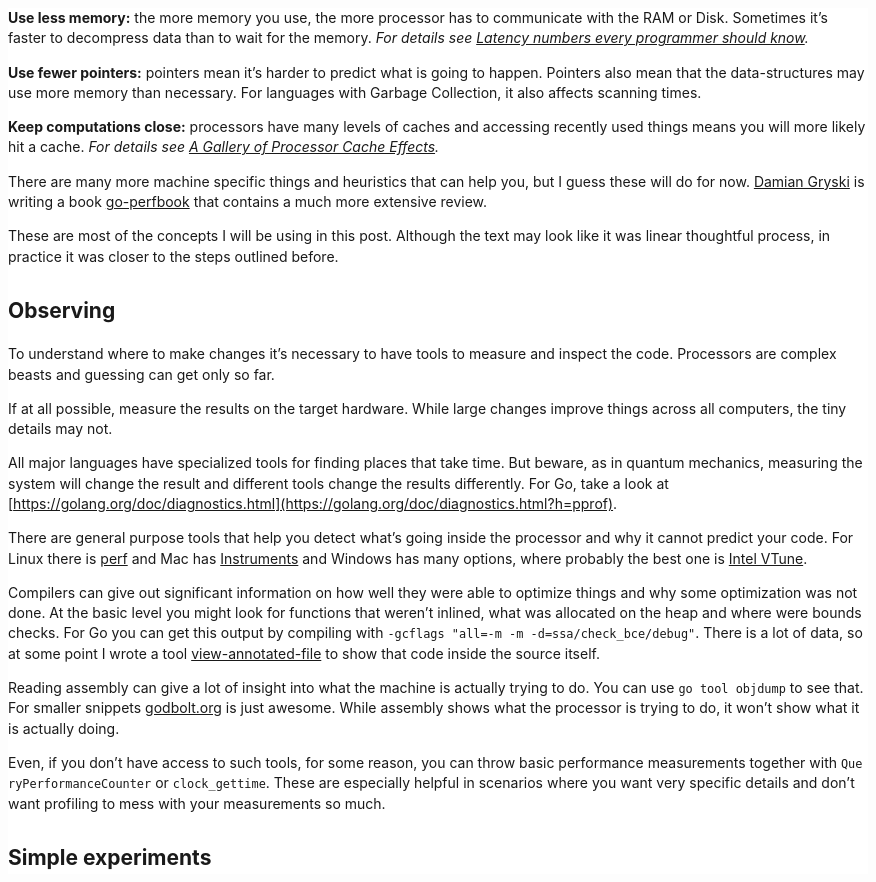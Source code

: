 **Use less memory:** the more memory you use, the more processor has to communicate with the RAM or Disk. Sometimes it’s faster to decompress data than to wait for the memory. _For details see_ [_Latency numbers every programmer should know_](https://gist.github.com/hellerbarde/2843375)_._

**Use fewer pointers:** pointers mean it’s harder to predict what is going to happen. Pointers also mean that the data-structures may use more memory than necessary. For languages with Garbage Collection, it also affects scanning times.

**Keep computations close:** processors have many levels of caches and accessing recently used things means you will more likely hit a cache. _For details see_ [_A Gallery of Processor Cache Effects_](http://igoro.com/archive/gallery-of-processor-cache-effects/)_._

There are many more machine specific things and heuristics that can help you, but I guess these will do for now. [Damian Gryski](https://twitter.com/dgryski) is writing a book [go-perfbook](https://github.com/dgryski/go-perfbook) that contains a much more extensive review.

These are most of the concepts I will be using in this post. Although the text may look like it was linear thoughtful process, in practice it was closer to the steps outlined before.

## Observing

To understand where to make changes it’s necessary to have tools to measure and inspect the code. Processors are complex beasts and guessing can get only so far.

If at all possible, measure the results on the target hardware. While large changes improve things across all computers, the tiny details may not.

All major languages have specialized tools for finding places that take time. But beware, as in quantum mechanics, measuring the system will change the result and different tools change the results differently. For Go, take a look at [https://golang.org/doc/diagnostics.html](https://golang.org/doc/diagnostics.html?h=pprof).

There are general purpose tools that help you detect what’s going inside the processor and why it cannot predict your code. For Linux there is [perf](http://www.brendangregg.com/perf.html) and Mac has [Instruments](https://developer.apple.com/library/content/documentation/DeveloperTools/Conceptual/InstrumentsUserGuide/index.html) and Windows has many options, where probably the best one is [Intel VTune](https://software.intel.com/en-us/intel-vtune-amplifier-xe).

Compilers can give out significant information on how well they were able to optimize things and why some optimization was not done. At the basic level you might look for functions that weren’t inlined, what was allocated on the heap and where were bounds checks. For Go you can get this output by compiling with `-gcflags "all=-m -m -d=ssa/check_bce/debug"`. There is a lot of data, so at some point I wrote a tool [view-annotated-file](https://github.com/loov/view-annotated-file) to show that code inside the source itself.

Reading assembly can give a lot of insight into what the machine is actually trying to do. You can use `go tool objdump` to see that. For smaller snippets [godbolt.org](http://go.godbolt.org/) is just awesome. While assembly shows what the processor is trying to do, it won’t show what it is actually doing.

Even, if you don’t have access to such tools, for some reason, you can throw basic performance measurements together with `QueryPerformanceCounter` or `clock_gettime`. These are especially helpful in scenarios where you want very specific details and don’t want profiling to mess with your measurements so much.

## Simple experiments

